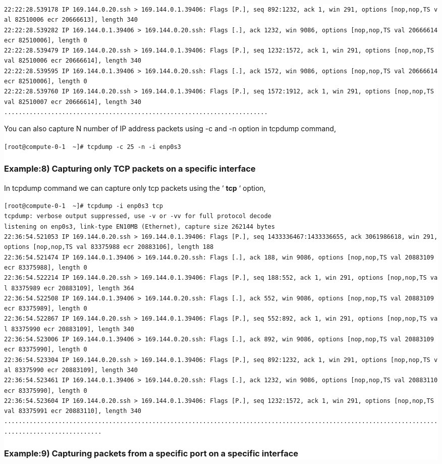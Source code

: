 ```
22:22:28.539178 IP 169.144.0.20.ssh > 169.144.0.1.39406: Flags [P.], seq 892:1232, ack 1, win 291, options [nop,nop,TS val 82510006 ecr 20666613], length 340
22:22:28.539282 IP 169.144.0.1.39406 > 169.144.0.20.ssh: Flags [.], ack 1232, win 9086, options [nop,nop,TS val 20666614 ecr 82510006], length 0
22:22:28.539479 IP 169.144.0.20.ssh > 169.144.0.1.39406: Flags [P.], seq 1232:1572, ack 1, win 291, options [nop,nop,TS val 82510006 ecr 20666614], length 340
22:22:28.539595 IP 169.144.0.1.39406 > 169.144.0.20.ssh: Flags [.], ack 1572, win 9086, options [nop,nop,TS val 20666614 ecr 82510006], length 0
22:22:28.539760 IP 169.144.0.20.ssh > 169.144.0.1.39406: Flags [P.], seq 1572:1912, ack 1, win 291, options [nop,nop,TS val 82510007 ecr 20666614], length 340
.........................................................................

```

You can also capture N number of IP address packets using -c and -n option in tcpdump command,
```
[root@compute-0-1  ~]# tcpdump -c 25 -n -i enp0s3

```

### Example:8) Capturing only TCP packets on a specific interface

In tcpdump command we can capture only tcp packets using the ‘ **tcp** ‘ option,
```
[root@compute-0-1  ~]# tcpdump -i enp0s3 tcp
tcpdump: verbose output suppressed, use -v or -vv for full protocol decode
listening on enp0s3, link-type EN10MB (Ethernet), capture size 262144 bytes
22:36:54.521053 IP 169.144.0.20.ssh > 169.144.0.1.39406: Flags [P.], seq 1433336467:1433336655, ack 3061986618, win 291, options [nop,nop,TS val 83375988 ecr 20883106], length 188
22:36:54.521474 IP 169.144.0.1.39406 > 169.144.0.20.ssh: Flags [.], ack 188, win 9086, options [nop,nop,TS val 20883109 ecr 83375988], length 0
22:36:54.522214 IP 169.144.0.20.ssh > 169.144.0.1.39406: Flags [P.], seq 188:552, ack 1, win 291, options [nop,nop,TS val 83375989 ecr 20883109], length 364
22:36:54.522508 IP 169.144.0.1.39406 > 169.144.0.20.ssh: Flags [.], ack 552, win 9086, options [nop,nop,TS val 20883109 ecr 83375989], length 0
22:36:54.522867 IP 169.144.0.20.ssh > 169.144.0.1.39406: Flags [P.], seq 552:892, ack 1, win 291, options [nop,nop,TS val 83375990 ecr 20883109], length 340
22:36:54.523006 IP 169.144.0.1.39406 > 169.144.0.20.ssh: Flags [.], ack 892, win 9086, options [nop,nop,TS val 20883109 ecr 83375990], length 0
22:36:54.523304 IP 169.144.0.20.ssh > 169.144.0.1.39406: Flags [P.], seq 892:1232, ack 1, win 291, options [nop,nop,TS val 83375990 ecr 20883109], length 340
22:36:54.523461 IP 169.144.0.1.39406 > 169.144.0.20.ssh: Flags [.], ack 1232, win 9086, options [nop,nop,TS val 20883110 ecr 83375990], length 0
22:36:54.523604 IP 169.144.0.20.ssh > 169.144.0.1.39406: Flags [P.], seq 1232:1572, ack 1, win 291, options [nop,nop,TS val 83375991 ecr 20883110], length 340
...................................................................................................................................................

```

### Example:9) Capturing packets from a specific port on a specific interface
